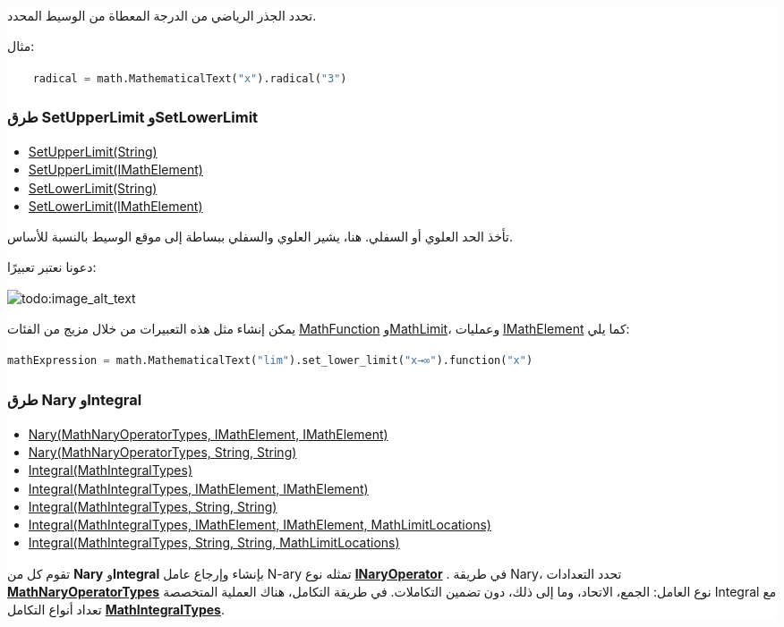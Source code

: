 تحدد الجذر الرياضي من الدرجة المعطاة من الوسيط المحدد.

مثال:

```py
    radical = math.MathematicalText("x").radical("3")
```
### **طرق SetUpperLimit وSetLowerLimit**
- [SetUpperLimit(String)](https://reference.aspose.com/slides/python-net/aspose.slides.mathtext/imathelement/)
- [SetUpperLimit(IMathElement)](https://reference.aspose.com/slides/python-net/aspose.slides.mathtext/imathelement/)
- [SetLowerLimit(String)](https://reference.aspose.com/slides/python-net/aspose.slides.mathtext/imathelement/)
- [SetLowerLimit(IMathElement)](https://reference.aspose.com/slides/python-net/aspose.slides.mathtext/imathelement/)

تأخذ الحد العلوي أو السفلي. هنا، يشير العلوي والسفلي ببساطة إلى موقع الوسيط بالنسبة للأساس.

دعونا نعتبر تعبيرًا: 

![todo:image_alt_text](powerpoint-math-equations_8.png)

يمكن إنشاء مثل هذه التعبيرات من خلال مزيج من الفئات [MathFunction](https://reference.aspose.com/slides/python-net/aspose.slides.mathtext/MathFunction/) و[MathLimit](https://reference.aspose.com/slides/python-net/aspose.slides.mathtext/MathLimit/)، وعمليات [IMathElement](https://reference.aspose.com/slides/python-net/aspose.slides.mathtext/imathelement/) كما يلي:

```py
mathExpression = math.MathematicalText("lim").set_lower_limit("x→∞").function("x")
```
### **طرق Nary وIntegral**
- [Nary(MathNaryOperatorTypes, IMathElement, IMathElement)](https://reference.aspose.com/slides/python-net/aspose.slides.mathtext/imathelement/)
- [Nary(MathNaryOperatorTypes, String, String)](https://reference.aspose.com/slides/python-net/aspose.slides.mathtext/imathelement/)
- [Integral(MathIntegralTypes)](https://reference.aspose.com/slides/python-net/aspose.slides.mathtext/imathelement/)
- [Integral(MathIntegralTypes, IMathElement, IMathElement)](https://reference.aspose.com/slides/python-net/aspose.slides.mathtext/imathelement/)
- [Integral(MathIntegralTypes, String, String)](https://reference.aspose.com/slides/python-net/aspose.slides.mathtext/imathelement/)
- [Integral(MathIntegralTypes, IMathElement, IMathElement, MathLimitLocations)](https://reference.aspose.com/slides/python-net/aspose.slides.mathtext/imathelement/)
- [Integral(MathIntegralTypes, String, String, MathLimitLocations)](https://reference.aspose.com/slides/python-net/aspose.slides.mathtext/imathelement/)

تقوم كل من **Nary** و**Integral** بإنشاء وإرجاع عامل N-ary تمثله نوع [**INaryOperator**](https://reference.aspose.com/slides/python-net/aspose.slides.mathtext/imathnaryoperator/) . في طريقة Nary، تحدد التعدادات [**MathNaryOperatorTypes**](https://reference.aspose.com/slides/python-net/aspose.slides.mathtext/mathnaryoperatortypes/) نوع العامل: الجمع، الاتحاد، وما إلى ذلك، دون تضمين التكاملات. في طريقة التكامل، هناك العملية المتخصصة Integral مع تعداد أنواع التكامل [**MathIntegralTypes**](https://reference.aspose.com/slides/python-net/aspose.slides.mathtext/mathintegraltypes/). 
